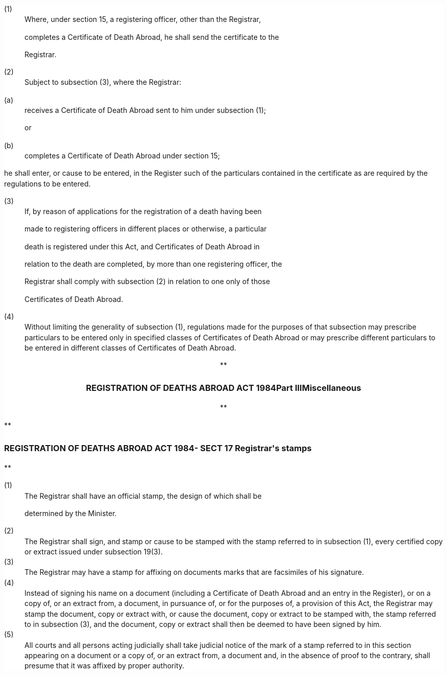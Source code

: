  <dl compact=""><dl compact="">

<dt>(1)</dt><dd>Where, under section 15, a registering officer, other than the Registrar,

completes a Certificate of Death Abroad, he shall send the certificate to the

Registrar.</dd> <dt>(2)</dt><dd>Subject to subsection (3), where the Registrar: </dd> </dl></dl>

<dl compact=""><dl compact=""><dl compact="">

<dt>(a)</dt><dd>receives a Certificate of Death Abroad sent to him under subsection (1);

or</dd>

<dt>(b)</dt><dd>completes a Certificate of Death Abroad under section 15;

</dd>

</dl></dl></dl>

he shall enter, or cause to be entered, in the Register such of the particulars contained in the certificate as are required by the regulations to be entered.

<dl compact=""><dl compact="">

<dt>(3)</dt><dd>If, by reason of applications for the registration of a death having been

made to registering officers in different places or otherwise, a particular

death is registered under this Act, and Certificates of Death Abroad in

relation to the death are completed, by more than one registering officer, the

Registrar shall comply with subsection (2) in relation to one only of those

Certificates of Death Abroad.</dd> <dt>(4)</dt><dd>Without limiting the generality of subsection (1), regulations made for the purposes of that subsection may prescribe particulars to be entered only in specified classes of Certificates of Death Abroad or may prescribe different particulars to be entered in different classes of Certificates of Death Abroad. </dd> </dl></dl>

<center>**

###  REGISTRATION OF DEATHS ABROAD ACT 1984<part>Part III&#151;Miscellaneous </part>
**</center>

**

###  REGISTRATION OF DEATHS ABROAD ACT 1984- SECT 17  Registrar's stamps 
**

 <dl compact=""><dl compact="">

<dt>(1)</dt><dd>The Registrar shall have an official stamp, the design of which shall be

determined by the Minister.</dd> <dt>(2)</dt><dd>The Registrar shall sign, and stamp or cause to be stamped with the stamp referred to in subsection (1), every certified copy or extract issued under subsection 19(3).</dd> <dt>(3)</dt><dd>The Registrar may have a stamp for affixing on documents marks that are facsimiles of his signature.</dd> <dt>(4)</dt><dd>Instead of signing his name on a document (including a Certificate of Death Abroad and an entry in the Register), or on a copy of, or an extract from, a document, in pursuance of, or for the purposes of, a provision of this Act, the Registrar may stamp the document, copy or extract with, or cause the document, copy or extract to be stamped with, the stamp referred to in subsection (3), and the document, copy or extract shall then be deemed to have been signed by him.</dd> <dt>(5)</dt><dd>All courts and all persons acting judicially shall take judicial notice of the mark of a stamp referred to in this section appearing on a document or a copy of, or an extract from, a document and, in the absence of proof to the contrary, shall presume that it was affixed by proper authority. </dd> </dl></dl>
